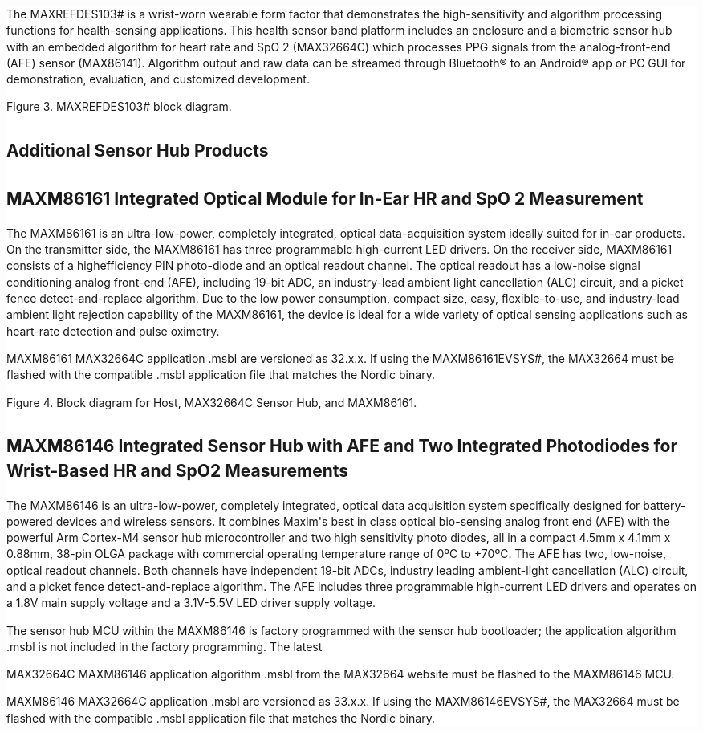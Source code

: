 The MAXREFDES103# is a wrist-worn wearable form factor that demonstrates the high-sensitivity and  algorithm  processing  functions  for  health-sensing  applications.  This  health  sensor  band platform includes an enclosure and a biometric sensor hub with an embedded algorithm for heart rate  and  SpO 2   (MAX32664C) which processes PPG signals from the analog-front-end (AFE) sensor (MAX86141). Algorithm output and raw data can be streamed through Bluetooth® to an Android® app or PC GUI for demonstration, evaluation, and customized development.

Figure 3. MAXREFDES103# block diagram.



## Additional Sensor Hub Products

## MAXM86161 Integrated Optical Module for In-Ear HR and SpO 2  Measurement

The MAXM86161 is an ultra-low-power, completely integrated, optical data-acquisition system ideally suited  for in-ear products.   On  the  transmitter  side,  the  MAXM86161  has  three programmable high-current LED drivers. On the receiver side, MAXM86161 consists of a highefficiency PIN photo-diode and an optical readout channel. The optical readout has a low-noise signal conditioning analog front-end (AFE), including 19-bit ADC, an industry-lead ambient light cancellation (ALC) circuit, and a picket fence detect-and-replace algorithm. Due to the low power consumption,  compact  size,  easy,  flexible-to-use,  and  industry-lead  ambient  light  rejection capability of the MAXM86161, the device is ideal for a wide variety of optical sensing applications such as heart-rate detection and pulse oximetry.

MAXM86161 MAX32664C application .msbl are versioned as 32.x.x. If using the MAXM86161EVSYS#, the MAX32664 must be flashed with the compatible .msbl application file that matches the Nordic binary.

Figure 4. Block diagram for Host, MAX32664C Sensor Hub, and MAXM86161.



## MAXM86146 Integrated Sensor Hub with AFE and Two Integrated Photodiodes for Wrist-Based HR and SpO2 Measurements

The MAXM86146 is an ultra-low-power, completely integrated, optical data acquisition system specifically designed for battery-powered devices and wireless sensors. It combines Maxim's best in class optical bio-sensing analog front end (AFE) with the powerful Arm Cortex-M4 sensor hub microcontroller and two high sensitivity photo diodes, all in a compact 4.5mm x 4.1mm x 0.88mm, 38-pin OLGA package with commercial operating temperature range of 0ºC to +70ºC. The AFE has  two,  low-noise,  optical  readout  channels.  Both  channels  have  independent  19-bit  ADCs, industry leading ambient-light cancellation (ALC) circuit, and a picket fence detect-and-replace algorithm. The AFE includes three programmable high-current LED drivers and operates on a 1.8V main supply voltage and a 3.1V-5.5V LED driver supply voltage.

The  sensor  hub  MCU  within  the  MAXM86146  is  factory  programmed  with  the  sensor  hub bootloader; the application algorithm .msbl is not included in the factory programming. The latest

MAX32664C  MAXM86146  application  algorithm  .msbl  from  the  MAX32664  website  must  be flashed to the MAXM86146 MCU.

MAXM86146 MAX32664C application .msbl are versioned as 33.x.x. If using the MAXM86146EVSYS#, the MAX32664 must be flashed with the compatible .msbl application file that matches the Nordic binary.
